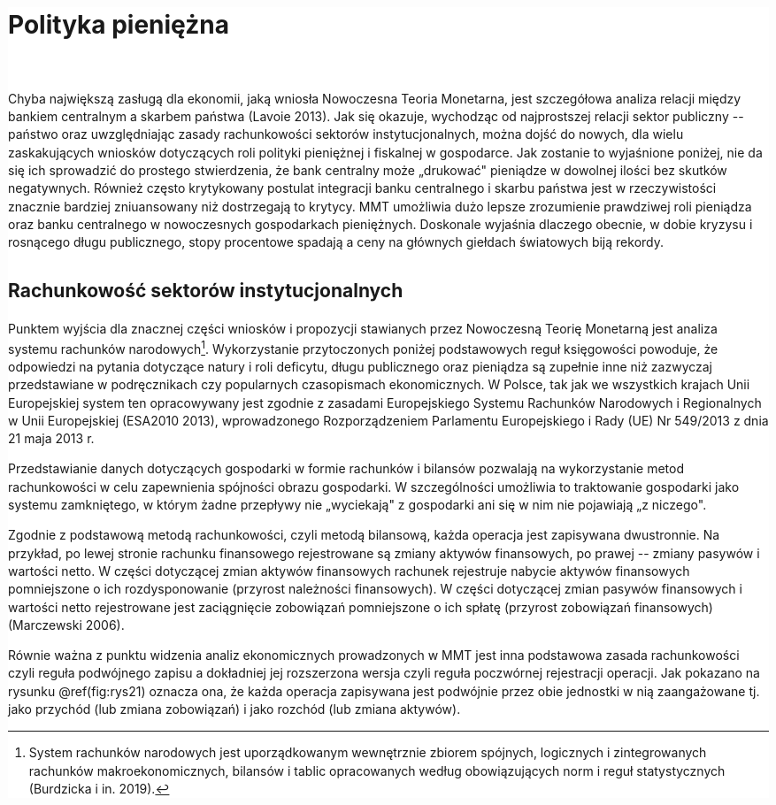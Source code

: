 # Polityka pieniężna

    

<br>

Chyba największą zasługą dla ekonomii, jaką wniosła Nowoczesna Teoria Monetarna, jest szczegółowa analiza relacji między bankiem centralnym a skarbem państwa (Lavoie 2013).
Jak się okazuje, wychodząc od najprostszej relacji sektor publiczny -- państwo oraz uwzględniając zasady rachunkowości sektorów instytucjonalnych, można dojść do nowych, dla wielu zaskakujących wniosków dotyczących roli polityki pieniężnej i fiskalnej w gospodarce.
Jak zostanie to wyjaśnione poniżej, nie da się ich sprowadzić do prostego stwierdzenia, że bank centralny może „drukować" pieniądze w dowolnej ilości bez skutków negatywnych. Również często krytykowany postulat integracji banku centralnego i skarbu państwa jest w rzeczywistości znacznie bardziej zniuansowany niż dostrzegają to krytycy. MMT umożliwia dużo lepsze zrozumienie prawdziwej roli pieniądza oraz banku centralnego w nowoczesnych gospodarkach pieniężnych. Doskonale wyjaśnia dlaczego obecnie, w dobie kryzysu i rosnącego długu publicznego, stopy procentowe spadają a ceny na głównych giełdach światowych biją rekordy.

## Rachunkowość sektorów instytucjonalnych

Punktem wyjścia dla znacznej części wniosków i propozycji stawianych przez Nowoczesną Teorię Monetarną jest analiza systemu rachunków narodowych[^polityka_pieniezna-1].
Wykorzystanie przytoczonych poniżej podstawowych reguł księgowości powoduje, że odpowiedzi na pytania dotyczące natury i roli deficytu, długu publicznego oraz pieniądza są zupełnie inne niż zazwyczaj przedstawiane w podręcznikach czy popularnych czasopismach ekonomicznych.
W Polsce, tak jak we wszystkich krajach Unii Europejskiej system ten opracowywany jest zgodnie z zasadami Europejskiego Systemu Rachunków Narodowych i Regionalnych w Unii Europejskiej (ESA2010 2013), wprowadzonego Rozporządzeniem Parlamentu Europejskiego i Rady (UE) Nr 549/2013 z dnia 21 maja 2013 r.

[^polityka_pieniezna-1]: System rachunków narodowych jest uporządkowanym wewnętrznie zbiorem spójnych, logicznych i zintegrowanych rachunków makroekonomicznych, bilansów i tablic opracowanych według obowiązujących norm i reguł statystycznych (Burdzicka i in. 2019).

Przedstawianie danych dotyczących gospodarki w formie rachunków i bilansów pozwalają na wykorzystanie metod rachunkowości w celu zapewnienia spójności obrazu gospodarki.
W szczególności umożliwia to traktowanie gospodarki jako systemu zamkniętego, w którym żadne przepływy nie „wyciekają" z gospodarki ani się w nim nie pojawiają „z niczego".

Zgodnie z podstawową metodą rachunkowości, czyli metodą bilansową, każda operacja jest zapisywana dwustronnie.
Na przykład, po lewej stronie rachunku finansowego rejestrowane są zmiany aktywów finansowych, po prawej -- zmiany pasywów i wartości netto.
W części dotyczącej zmian aktywów finansowych rachunek rejestruje nabycie aktywów finansowych pomniejszone o ich rozdysponowanie (przyrost należności finansowych).
W części dotyczącej zmian pasywów finansowych i wartości netto rejestrowane jest zaciągnięcie zobowiązań pomniejszone o ich spłatę (przyrost zobowiązań finansowych) (Marczewski 2006).

Równie ważna z punktu widzenia analiz ekonomicznych prowadzonych w MMT jest inna podstawowa zasada rachunkowości czyli reguła podwójnego zapisu a dokładniej jej rozszerzona wersja czyli reguła poczwórnej rejestracji operacji.
Jak pokazano na rysunku \@ref(fig:rys21) oznacza ona, że każda operacja zapisywana jest podwójnie przez obie jednostki w nią zaangażowane tj.
jako przychód (lub zmiana zobowiązań) i jako rozchód (lub zmiana aktywów).


[^polityka_pieniezna-2]: Stopa *overnight* to stopa procentowa, po której banki (w tym bank centralny) przyjmują depozyty na jedną noc.
[^polityka_pieniezna-3]: "Głównym celem wykorzystania systemu rezerwy obowiązkowej będzie oddziaływanie w kierunku stabilizacji krótkoterminowych rynkowych stóp procentowych." ([NBP 2021, s. 9](https://www.nbp.pl/polityka_pieniezna/dokumenty/zalozenia/zalozenia_pp_2021.pdf))
[^polityka_pieniezna-4]: Nie chodzi tu o ilość poszczególnych form pieniądza ale o kierunek związku przyczynowo-skutkowego.
[^polityka_pieniezna-5]: taki sam schemat występuje w przypadku, gdy klient udaje się do swojego banku komercyjnego w celu uzyskania pożyczki.
[^polityka_pieniezna-6]: w Polsce od 9 kwietnia 2020 r.
[^polityka_pieniezna-7]: Od 30 kwietnia 2020 r.
[^polityka_pieniezna-8]: Nie muszą to być obligacje skarbowe, w Polsce w ramach operacji otwartego rynku NBP sprzedaje emitowane przez siebie bony skarbowe.
